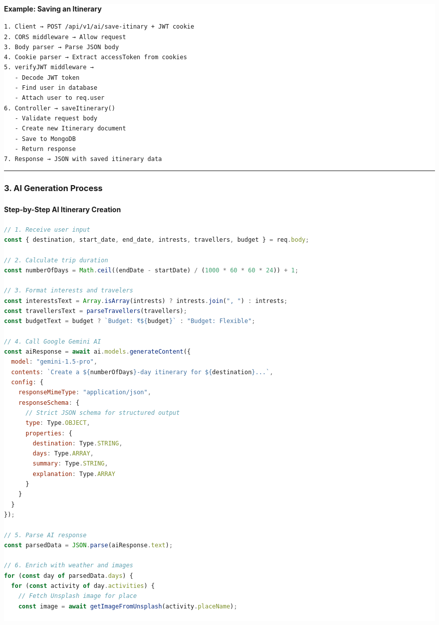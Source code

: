 **Example: Saving an Itinerary**

```
1. Client → POST /api/v1/ai/save-itinary + JWT cookie
2. CORS middleware → Allow request
3. Body parser → Parse JSON body
4. Cookie parser → Extract accessToken from cookies
5. verifyJWT middleware → 
   - Decode JWT token
   - Find user in database
   - Attach user to req.user
6. Controller → saveItinerary()
   - Validate request body
   - Create new Itinerary document
   - Save to MongoDB
   - Return response
7. Response → JSON with saved itinerary data
```

---

### 3. AI Generation Process

#### Step-by-Step AI Itinerary Creation

```javascript
// 1. Receive user input
const { destination, start_date, end_date, intrests, travellers, budget } = req.body;

// 2. Calculate trip duration
const numberOfDays = Math.ceil((endDate - startDate) / (1000 * 60 * 60 * 24)) + 1;

// 3. Format interests and travelers
const interestsText = Array.isArray(intrests) ? intrests.join(", ") : intrests;
const travellersText = parseTravellers(travellers);
const budgetText = budget ? `Budget: ₹${budget}` : "Budget: Flexible";

// 4. Call Google Gemini AI
const aiResponse = await ai.models.generateContent({
  model: "gemini-1.5-pro",
  contents: `Create a ${numberOfDays}-day itinerary for ${destination}...`,
  config: {
    responseMimeType: "application/json",
    responseSchema: {
      // Strict JSON schema for structured output
      type: Type.OBJECT,
      properties: {
        destination: Type.STRING,
        days: Type.ARRAY,
        summary: Type.STRING,
        explanation: Type.ARRAY
      }
    }
  }
});

// 5. Parse AI response
const parsedData = JSON.parse(aiResponse.text);

// 6. Enrich with weather and images
for (const day of parsedData.days) {
  for (const activity of day.activities) {
    // Fetch Unsplash image for place
    const image = await getImageFromUnsplash(activity.placeName);
    
```